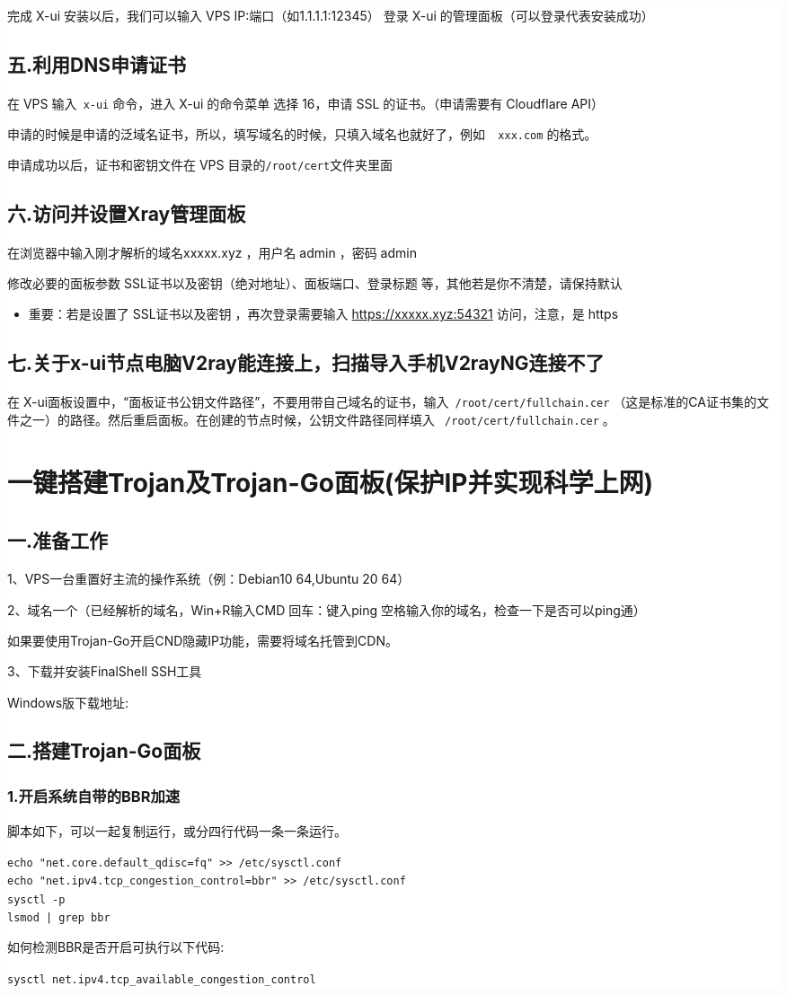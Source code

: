 完成 X-ui 安装以后，我们可以输入 VPS IP:端口（如1.1.1.1:12345） 登录 X-ui 的管理面板（可以登录代表安装成功）

## 五.利用DNS申请证书

在 VPS 输入` x-ui` 命令，进入 X-ui 的命令菜单 选择 16，申请 SSL 的证书。（申请需要有 Cloudflare API）

申请的时候是申请的泛域名证书，所以，填写域名的时候，只填入域名也就好了，例如`  xxx.com` 的格式。

申请成功以后，证书和密钥文件在 VPS 目录的` /root/cert `文件夹里面

## 六.访问并设置Xray管理面板

在浏览器中输入刚才解析的域名xxxxx.xyz ，用户名 admin ，密码 admin

修改必要的面板参数 SSL证书以及密钥（绝对地址）、面板端口、登录标题 等，其他若是你不清楚，请保持默认

- 重要：若是设置了 SSL证书以及密钥 ，再次登录需要输入 https://xxxxx.xyz:54321 访问，注意，是 https

## 七.关于x-ui节点电脑V2ray能连接上，扫描导入手机V2rayNG连接不了

在 X-ui面板设置中，“面板证书公钥文件路径”，不要用带自己域名的证书，输入` /root/cert/fullchain.cer` （这是标准的CA证书集的文件之一）的路径。然后重启面板。在创建的节点时候，公钥文件路径同样填入 ` /root/cert/fullchain.cer` 。

# 一键搭建Trojan及Trojan-Go面板(保护IP并实现科学上网)

## 一.准备工作

1、VPS一台重置好主流的操作系统（例：Debian10 64,Ubuntu 20 64）

[Racknerd购买地址]: https://racknerd.com/

2、域名一个（已经解析的域名，Win+R输入CMD 回车：键入ping 空格输入你的域名，检查一下是否可以ping通）

如果要使用Trojan-Go开启CND隐藏IP功能，需要将域名托管到CDN。

3、下载并安装FinalShell SSH工具

Windows版下载地址:

[点此下载]: http://www.hostbuf.com/downloads/finalshell_install.exe

## 二.搭建Trojan-Go面板

### 1.开启系统自带的BBR加速

脚本如下，可以一起复制运行，或分四行代码一条一条运行。

```
echo "net.core.default_qdisc=fq" >> /etc/sysctl.conf  
echo "net.ipv4.tcp_congestion_control=bbr" >> /etc/sysctl.conf
sysctl -p
lsmod | grep bbr
```

如何检测BBR是否开启可执行以下代码:

```
sysctl net.ipv4.tcp_available_congestion_control
```


[下载地址]: https://github.com/KEJIXIAOLU/Trojan/releases/tag/Trojan-Qt5